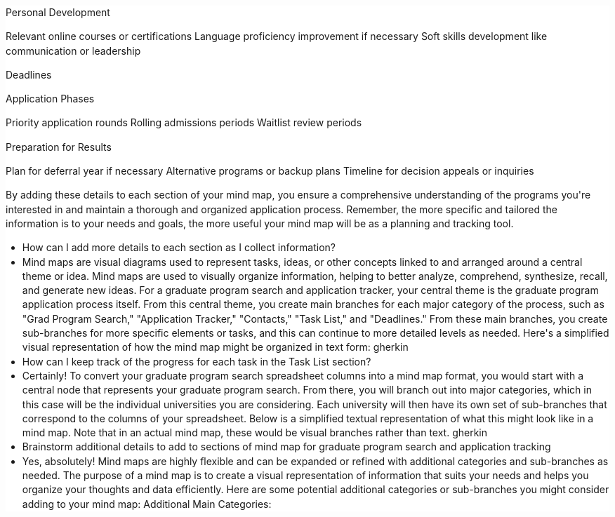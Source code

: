 

Personal Development

Relevant online courses or certifications
Language proficiency improvement if necessary
Soft skills development like communication or leadership



Deadlines


Application Phases

Priority application rounds
Rolling admissions periods
Waitlist review periods



Preparation for Results

Plan for deferral year if necessary
Alternative programs or backup plans
Timeline for decision appeals or inquiries



By adding these details to each section of your mind map, you ensure a comprehensive understanding of the programs you're interested in and maintain a thorough and organized application process. Remember, the more specific and tailored the information is to your needs and goals, the more useful your mind map will be as a planning and tracking tool.
- How can I add more details to each section as I collect information?
- Mind maps are visual diagrams used to represent tasks, ideas, or other concepts linked to and arranged around a central theme or idea. Mind maps are used to visually organize information, helping to better analyze, comprehend, synthesize, recall, and generate new ideas.
For a graduate program search and application tracker, your central theme is the graduate program application process itself. From this central theme, you create main branches for each major category of the process, such as "Grad Program Search," "Application Tracker," "Contacts," "Task List," and "Deadlines." From these main branches, you create sub-branches for more specific elements or tasks, and this can continue to more detailed levels as needed.
Here's a simplified visual representation of how the mind map might be organized in text form:
gherkin
- How can I keep track of the progress for each task in the Task List section?
- Certainly! To convert your graduate program search spreadsheet columns into a mind map format, you would start with a central node that represents your graduate program search. From there, you will branch out into major categories, which in this case will be the individual universities you are considering.
Each university will then have its own set of sub-branches that correspond to the columns of your spreadsheet. Below is a simplified textual representation of what this might look like in a mind map. Note that in an actual mind map, these would be visual branches rather than text.
gherkin
- Brainstorm additional details to add to sections of mind map for graduate program search and application tracking
- Yes, absolutely! Mind maps are highly flexible and can be expanded or refined with additional categories and sub-branches as needed. The purpose of a mind map is to create a visual representation of information that suits your needs and helps you organize your thoughts and data efficiently. Here are some potential additional categories or sub-branches you might consider adding to your mind map:
Additional Main Categories:
